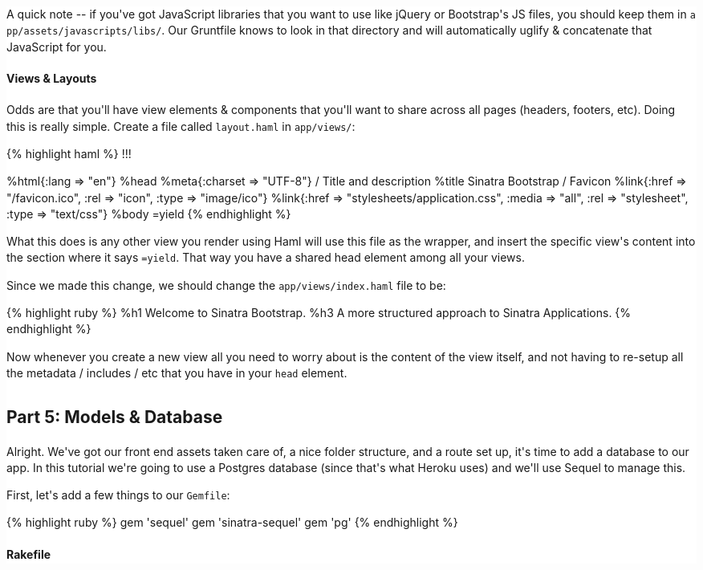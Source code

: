 A quick note -- if you've got JavaScript libraries that you want to use like jQuery or Bootstrap's JS files, you should keep them in `app/assets/javascripts/libs/`. Our Gruntfile knows to look in that directory and will automatically uglify & concatenate that JavaScript for you.

#### Views & Layouts

Odds are that you'll have view elements & components that you'll want to share across all pages (headers, footers, etc). Doing this is really simple. Create a file called `layout.haml` in `app/views/`:

{% highlight haml %}
!!!

%html{:lang => "en"}
  %head
    %meta{:charset => "UTF-8"}
    / Title and description
    %title Sinatra Bootstrap
    / Favicon
    %link{:href => "/favicon.ico", :rel => "icon", :type => "image/ico"}
    %link{:href => "stylesheets/application.css", :media => "all", :rel => "stylesheet", :type => "text/css"}
  %body
    =yield
{% endhighlight %}

What this does is any other view you render using Haml will use this file as the wrapper, and insert the specific view's content into the section where it says `=yield`. That way you have a shared head element among all your views.

Since we made this change, we should change the `app/views/index.haml` file to be: 

{% highlight ruby %}
%h1 Welcome to Sinatra Bootstrap.
%h3 A more structured approach to Sinatra Applications.
{% endhighlight %}

Now whenever you create a new view all you need to worry about is the content of the view itself, and not having to re-setup all the metadata / includes / etc that you have in your `head` element.

## Part 5: Models & Database

Alright. We've got our front end assets taken care of, a nice folder structure, and a route set up, it's time to add a database to our app. In this tutorial we're going to use a Postgres database (since that's what Heroku uses) and we'll use Sequel to manage this. 

First, let's add a few things to our `Gemfile`:

{% highlight ruby %}
gem 'sequel'
gem 'sinatra-sequel'
gem 'pg'
{% endhighlight %}

#### Rakefile
